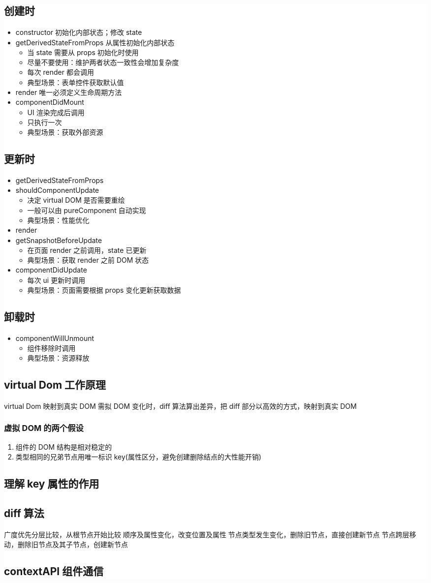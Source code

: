 ## 创建时
* constructor 初始化内部状态；修改 state
* getDerivedStateFromProps 从属性初始化内部状态
  - 当 state 需要从 props 初始化时使用
  - 尽量不要使用：维护两者状态一致性会增加复杂度
  - 每次 render 都会调用
  - 典型场景：表单控件获取默认值
* render 唯一必须定义生命周期方法
* componentDidMount
  - UI 渲染完成后调用
  - 只执行一次
  - 典型场景：获取外部资源
## 更新时
* getDerivedStateFromProps
* shouldComponentUpdate
  - 决定 virtual DOM 是否需要重绘
  - 一般可以由 pureComponent 自动实现
  - 典型场景：性能优化
* render
* getSnapshotBeforeUpdate
  - 在页面 render 之前调用，state 已更新
  - 典型场景：获取 render 之前 DOM 状态
* componentDidUpdate
  - 每次 ui 更新时调用
  - 典型场景：页面需要根据 props 变化更新获取数据
## 卸载时
* componentWillUnmount
  - 组件移除时调用
  - 典型场景：资源释放

## virtual Dom 工作原理
virtual Dom 映射到真实 DOM
需拟 DOM 变化时，diff 算法算出差异，把 diff 部分以高效的方式，映射到真实 DOM

### 虚拟 DOM 的两个假设
1.  组件的 DOM 结构是相对稳定的
2.  类型相同的兄弟节点用唯一标识 key(属性区分，避免创建删除结点的大性能开销)

## 理解 key 属性的作用
## diff 算法
广度优先分层比较，从根节点开始比较
顺序及属性变化，改变位置及属性
节点类型发生变化，删除旧节点，直接创建新节点
节点跨层移动，删除旧节点及其子节点，创建新节点

## contextAPI 组件通信

